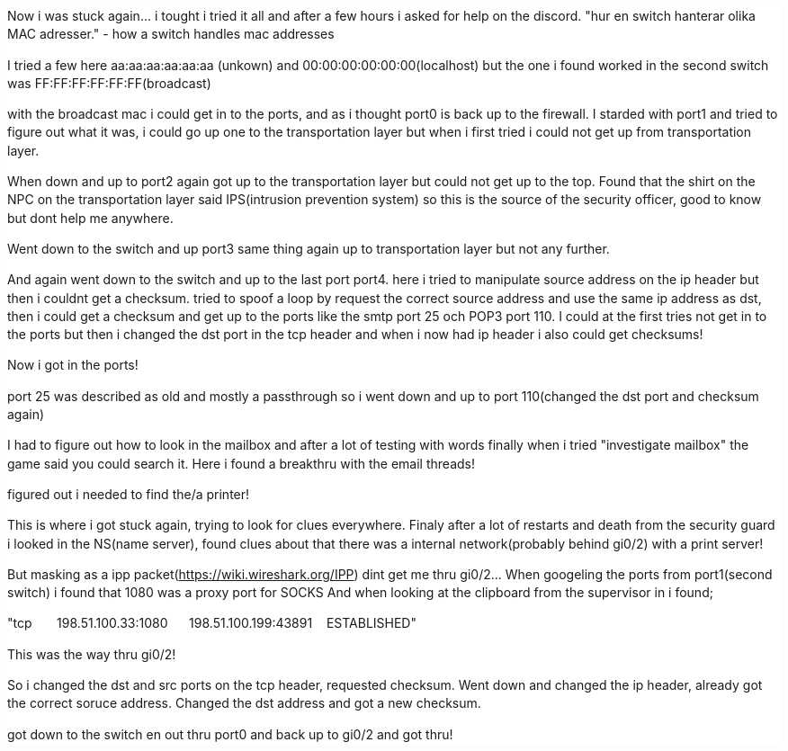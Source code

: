 
Now i was stuck again... i tought i tried it all and after a few hours i asked for help on the discord.
"hur en switch hanterar olika MAC adresser." - how a switch handles mac addresses

I tried a few here aa:aa:aa:aa:aa:aa (unkown) and 00:00:00:00:00:00(localhost) but the one i found worked in the second switch was FF:FF:FF:FF:FF:FF(broadcast)


with the broadcast mac i could get in to the ports, and as i thought port0 is back up to the firewall.
I starded with port1 and tried to figure out what it was, i could go up one to the transportation layer but when i first tried i could not get up from transportation layer.


When down and up to port2 again got up to the transportation layer but could not get up to the top. 
Found that the shirt on the NPC on the transportation layer said IPS(intrusion prevention system) so this is the source of the security officer, good to know but dont help me anywhere.


Went down to the switch and up port3 same thing again up to transportation layer but not any further.


And again went down to the switch and up to the last port port4.
here i tried to manipulate source address on the ip header but then i couldnt get a checksum.
tried to spoof a loop by request the correct source address and use the same ip address as dst, then i could get a checksum and get up to the ports like the smtp port 25 och POP3 port 110.
I could at the first tries not get in to the ports but then i changed the dst port in the tcp header and when i now had ip header i also could get checksums!

Now i got in the ports!


port 25 was described as old and mostly a passthrough
so i went down and up to port 110(changed the dst port and checksum again)

I had to figure out how to look in the mailbox and after a lot of testing with words finally when i tried "investigate mailbox" the game said you could search it.
Here i found a breakthru with the email threads!

figured out i needed to find the/a printer! 


This is where i got stuck again, trying to look for clues everywhere.
Finaly after a lot of restarts and death from the security guard i looked in the NS(name server), found clues about that there was a internal network(probably behind gi0/2) with a print server!

But masking as a ipp packet(https://wiki.wireshark.org/IPP) dint get me thru gi0/2...
When googeling the ports from port1(second switch) i found that 1080 was a proxy port for SOCKS 
And when looking at the clipboard from the supervisor in i found;

"tcp       198.51.100.33:1080      198.51.100.199:43891    ESTABLISHED"

This was the way thru gi0/2!

So i changed the dst and src ports on the tcp header, requested checksum.
Went down and changed the ip header, already got the correct soruce address. Changed the dst address and got  a new checksum.

got down to the switch en out thru port0 and back up to gi0/2 and got thru!
